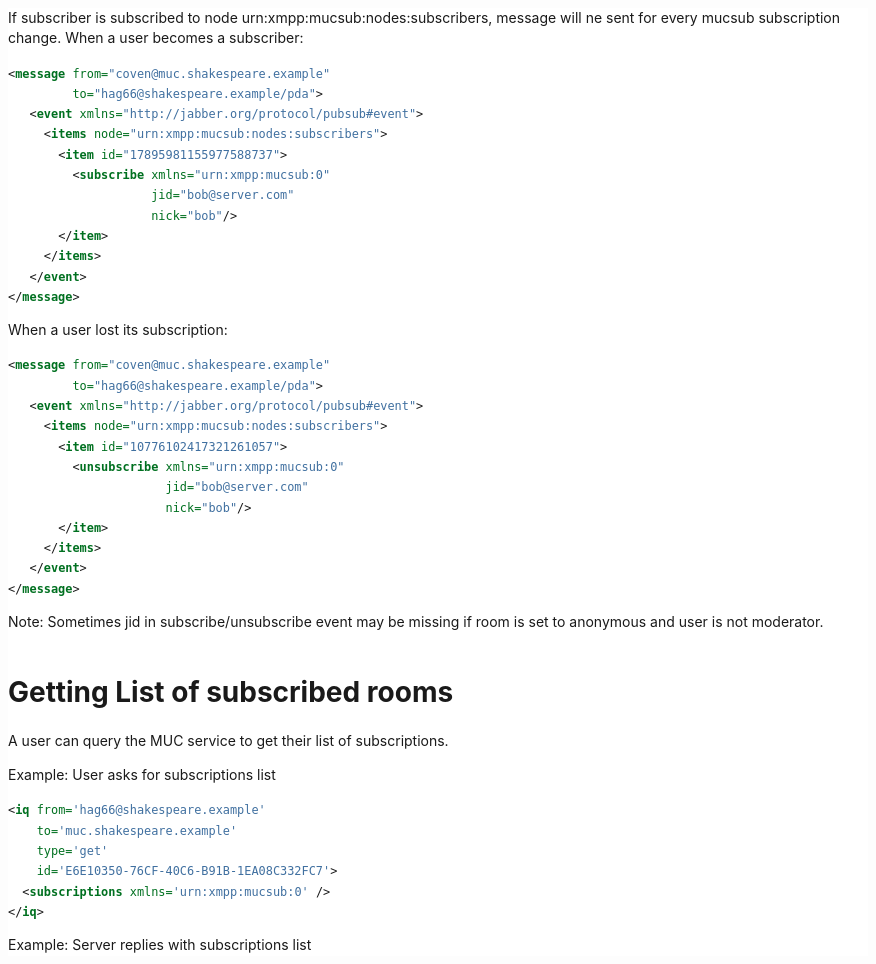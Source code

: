 If subscriber is subscribed to node urn:xmpp:mucsub:nodes:subscribers, message
will ne sent for every mucsub subscription change.
When a user becomes a subscriber:

~~~ xml
<message from="coven@muc.shakespeare.example"
         to="hag66@shakespeare.example/pda">
   <event xmlns="http://jabber.org/protocol/pubsub#event">
     <items node="urn:xmpp:mucsub:nodes:subscribers">
       <item id="17895981155977588737">
         <subscribe xmlns="urn:xmpp:mucsub:0"
                    jid="bob@server.com"
                    nick="bob"/>
       </item>
     </items>
   </event>
</message>
~~~
When a user lost its subscription:
~~~ xml
<message from="coven@muc.shakespeare.example"
         to="hag66@shakespeare.example/pda">
   <event xmlns="http://jabber.org/protocol/pubsub#event">
     <items node="urn:xmpp:mucsub:nodes:subscribers">
       <item id="10776102417321261057">
         <unsubscribe xmlns="urn:xmpp:mucsub:0"
                      jid="bob@server.com"
                      nick="bob"/>
       </item>
     </items>
   </event>
</message>
~~~

Note: Sometimes jid in subscribe/unsubscribe event may be missing
if room is set to anonymous and user is not moderator.

# Getting List of subscribed rooms

A user can query the MUC service to get their list of
subscriptions.

Example: User asks for subscriptions list

~~~ xml
<iq from='hag66@shakespeare.example'
    to='muc.shakespeare.example'
    type='get'
    id='E6E10350-76CF-40C6-B91B-1EA08C332FC7'>
  <subscriptions xmlns='urn:xmpp:mucsub:0' />
</iq>
~~~

Example: Server replies with subscriptions list
